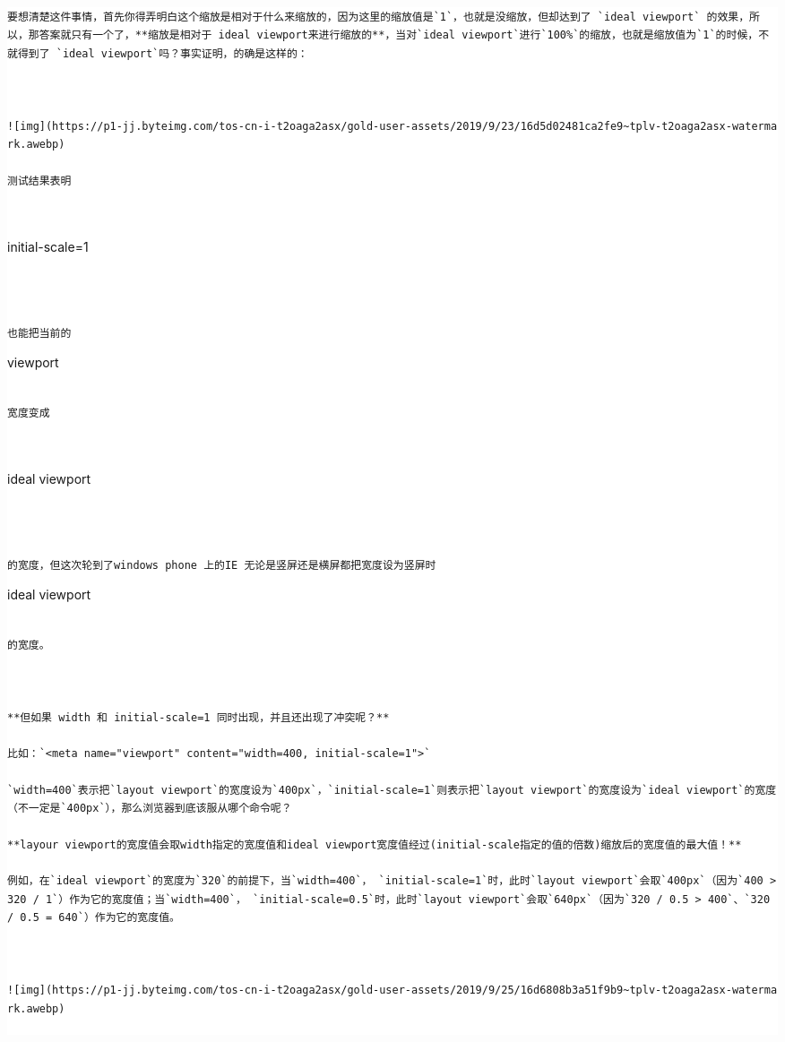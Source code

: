    ```
要想清楚这件事情，首先你得弄明白这个缩放是相对于什么来缩放的，因为这里的缩放值是`1`，也就是没缩放，但却达到了 `ideal viewport` 的效果，所以，那答案就只有一个了，**缩放是相对于 ideal viewport来进行缩放的**，当对`ideal viewport`进行`100%`的缩放，也就是缩放值为`1`的时候，不就得到了 `ideal viewport`吗？事实证明，的确是这样的：



![img](https://p1-jj.byteimg.com/tos-cn-i-t2oaga2asx/gold-user-assets/2019/9/23/16d5d02481ca2fe9~tplv-t2oaga2asx-watermark.awebp)

测试结果表明

 

```
initial-scale=1
```

 

也能把当前的

```
viewport
```

宽度变成

 

```
ideal viewport
```

 

的宽度，但这次轮到了windows phone 上的IE 无论是竖屏还是横屏都把宽度设为竖屏时

```
ideal viewport
```

的宽度。



**但如果 width 和 initial-scale=1 同时出现，并且还出现了冲突呢？**

比如：`<meta name="viewport" content="width=400, initial-scale=1">`

`width=400`表示把`layout viewport`的宽度设为`400px`，`initial-scale=1`则表示把`layout viewport`的宽度设为`ideal viewport`的宽度（不一定是`400px`），那么浏览器到底该服从哪个命令呢？

**layour viewport的宽度值会取width指定的宽度值和ideal viewport宽度值经过(initial-scale指定的值的倍数)缩放后的宽度值的最大值！**

例如，在`ideal viewport`的宽度为`320`的前提下，当`width=400`， `initial-scale=1`时，此时`layout viewport`会取`400px`（因为`400 > 320 / 1`）作为它的宽度值；当`width=400`， `initial-scale=0.5`时，此时`layout viewport`会取`640px`（因为`320 / 0.5 > 400`、`320 / 0.5 = 640`）作为它的宽度值。



![img](https://p1-jj.byteimg.com/tos-cn-i-t2oaga2asx/gold-user-assets/2019/9/25/16d6808b3a51f9b9~tplv-t2oaga2asx-watermark.awebp)


```